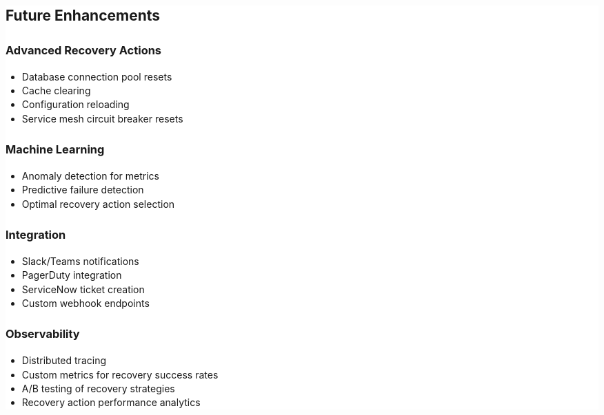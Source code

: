 ## Future Enhancements

### Advanced Recovery Actions
- Database connection pool resets
- Cache clearing
- Configuration reloading
- Service mesh circuit breaker resets

### Machine Learning
- Anomaly detection for metrics
- Predictive failure detection
- Optimal recovery action selection

### Integration
- Slack/Teams notifications
- PagerDuty integration
- ServiceNow ticket creation
- Custom webhook endpoints

### Observability
- Distributed tracing
- Custom metrics for recovery success rates
- A/B testing of recovery strategies
- Recovery action performance analytics 